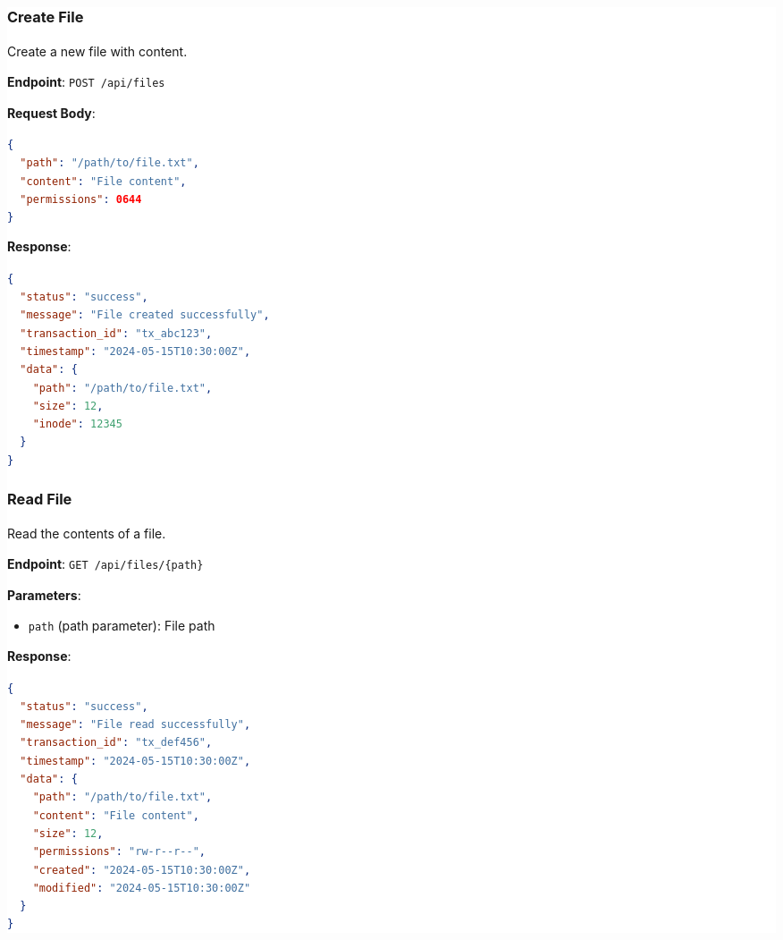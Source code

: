 ### Create File

Create a new file with content.

**Endpoint**: `POST /api/files`

**Request Body**:
```json
{
  "path": "/path/to/file.txt",
  "content": "File content",
  "permissions": 0644
}
```

**Response**:
```json
{
  "status": "success",
  "message": "File created successfully",
  "transaction_id": "tx_abc123",
  "timestamp": "2024-05-15T10:30:00Z",
  "data": {
    "path": "/path/to/file.txt",
    "size": 12,
    "inode": 12345
  }
}
```

### Read File

Read the contents of a file.

**Endpoint**: `GET /api/files/{path}`

**Parameters**:
- `path` (path parameter): File path

**Response**:
```json
{
  "status": "success",
  "message": "File read successfully",
  "transaction_id": "tx_def456",
  "timestamp": "2024-05-15T10:30:00Z",
  "data": {
    "path": "/path/to/file.txt",
    "content": "File content",
    "size": 12,
    "permissions": "rw-r--r--",
    "created": "2024-05-15T10:30:00Z",
    "modified": "2024-05-15T10:30:00Z"
  }
}
```
